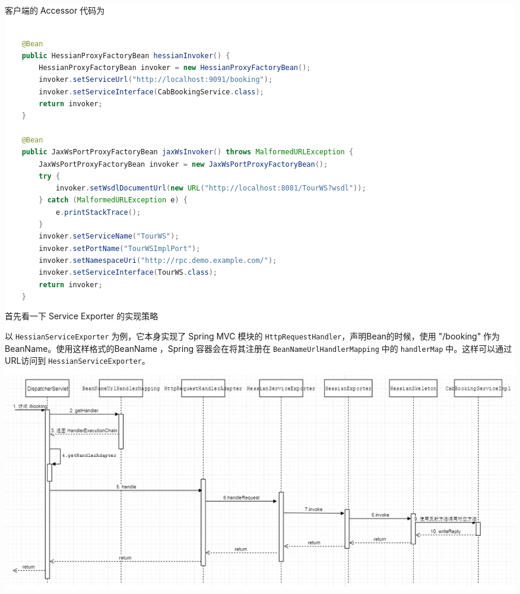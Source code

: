 
客户端的 Accessor 代码为

```java

    @Bean
    public HessianProxyFactoryBean hessianInvoker() {
        HessianProxyFactoryBean invoker = new HessianProxyFactoryBean();
        invoker.setServiceUrl("http://localhost:9091/booking");
        invoker.setServiceInterface(CabBookingService.class);
        return invoker;
    }

    @Bean
    public JaxWsPortProxyFactoryBean jaxWsInvoker() throws MalformedURLException {
        JaxWsPortProxyFactoryBean invoker = new JaxWsPortProxyFactoryBean();
        try {
            invoker.setWsdlDocumentUrl(new URL("http://localhost:8081/TourWS?wsdl"));
        } catch (MalformedURLException e) {
            e.printStackTrace();
        }
        invoker.setServiceName("TourWS");
        invoker.setPortName("TourWSImplPort");
        invoker.setNamespaceUri("http://rpc.demo.example.com/");
        invoker.setServiceInterface(TourWS.class);
        return invoker;
    }
```

首先看一下 Service Exporter 的实现策略

以 `HessianServiceExporter` 为例，它本身实现了 Spring MVC 模块的 `HttpRequestHandler`，声明Bean的时候，使用 "/booking" 作为BeanName。使用这样格式的BeanName ，Spring 容器会在将其注册在 `BeanNameUrlHandlerMapping` 中的 `handlerMap` 中。这样可以通过URL访问到 `HessianServiceExporter`。

![hessian](/assets/img/rpc/hessian-1541065821-6330.png)
